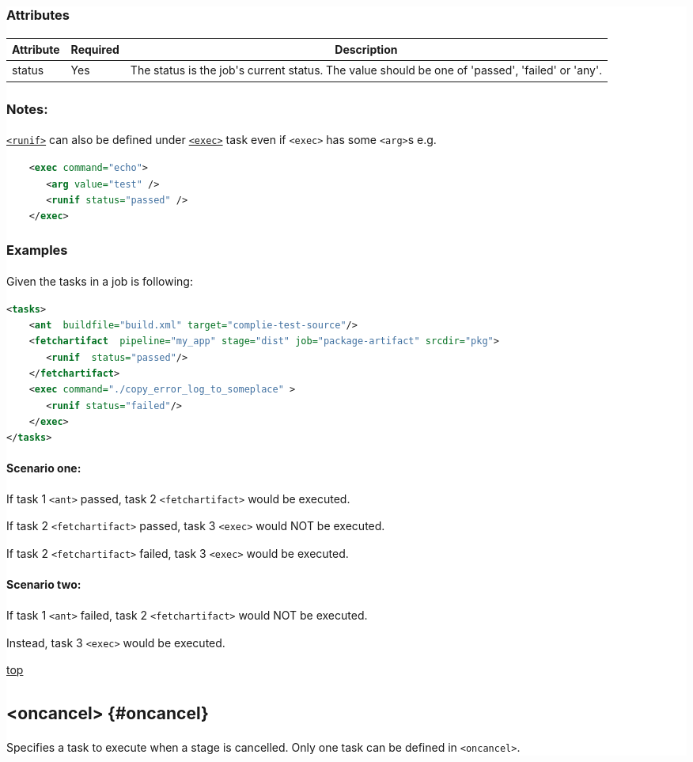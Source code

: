 ### Attributes

| Attribute | Required | Description |
|-----------|----------|-------------|
| status | Yes | The status is the job's current status. The value should be one of 'passed', 'failed' or 'any'. |

### **Notes:**

[`<runif>`](#runif) can also be defined under [`<exec>`](#exec) task even if `<exec>` has some `<arg>`s e.g.

```xml
    <exec command="echo">
       <arg value="test" />
       <runif status="passed" />
    </exec>
```

### Examples

Given the tasks in a job is following:

```xml
<tasks>
    <ant  buildfile="build.xml" target="complie-test-source"/>
    <fetchartifact  pipeline="my_app" stage="dist" job="package-artifact" srcdir="pkg">
       <runif  status="passed"/>
    </fetchartifact>
    <exec command="./copy_error_log_to_someplace" >
       <runif status="failed"/>
    </exec>
</tasks>
```

#### Scenario one:

If task 1 `<ant>` passed, task 2 `<fetchartifact>` would be executed.

If task 2 `<fetchartifact>` passed, task 3 `<exec>` would NOT be executed.

If task 2 `<fetchartifact>` failed, task 3 `<exec>` would be executed.

#### Scenario two:

If task 1 `<ant>` failed, task 2 `<fetchartifact>` would NOT be executed.

Instead, task 3 `<exec>` would be executed.

[top](#top)

## &lt;oncancel&gt; {#oncancel}

Specifies a task to execute when a stage is cancelled. Only one task can be defined in `<oncancel>`.
